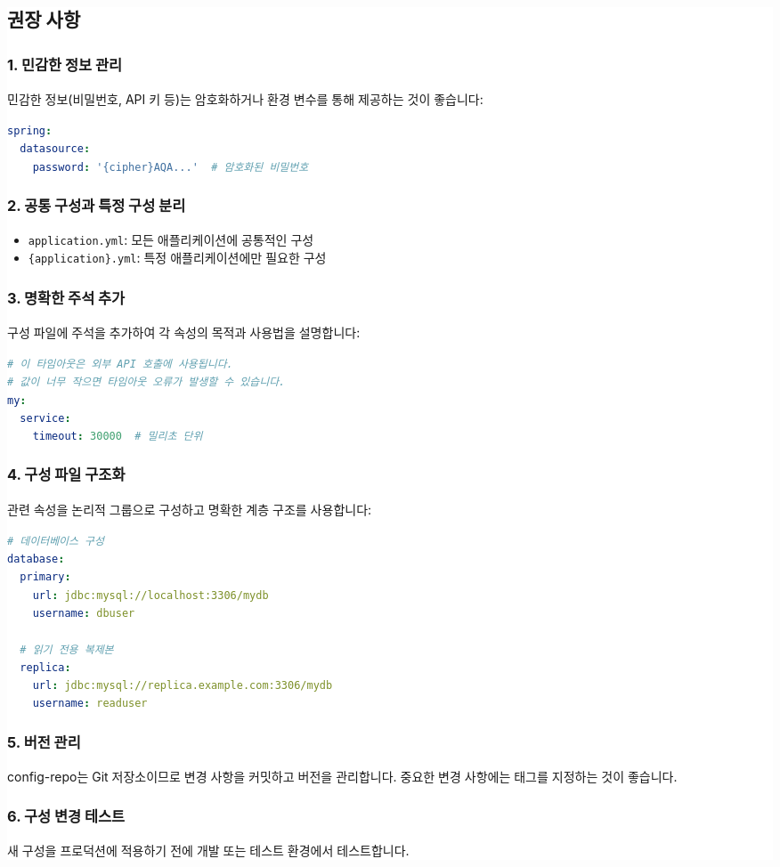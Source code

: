 ## 권장 사항

### 1. 민감한 정보 관리

민감한 정보(비밀번호, API 키 등)는 암호화하거나 환경 변수를 통해 제공하는 것이 좋습니다:

```yaml
spring:
  datasource:
    password: '{cipher}AQA...'  # 암호화된 비밀번호
```

### 2. 공통 구성과 특정 구성 분리

- `application.yml`: 모든 애플리케이션에 공통적인 구성
- `{application}.yml`: 특정 애플리케이션에만 필요한 구성

### 3. 명확한 주석 추가

구성 파일에 주석을 추가하여 각 속성의 목적과 사용법을 설명합니다:

```yaml
# 이 타임아웃은 외부 API 호출에 사용됩니다.
# 값이 너무 작으면 타임아웃 오류가 발생할 수 있습니다.
my:
  service:
    timeout: 30000  # 밀리초 단위
```

### 4. 구성 파일 구조화

관련 속성을 논리적 그룹으로 구성하고 명확한 계층 구조를 사용합니다:

```yaml
# 데이터베이스 구성
database:
  primary:
    url: jdbc:mysql://localhost:3306/mydb
    username: dbuser
    
  # 읽기 전용 복제본
  replica:
    url: jdbc:mysql://replica.example.com:3306/mydb
    username: readuser
```

### 5. 버전 관리

config-repo는 Git 저장소이므로 변경 사항을 커밋하고 버전을 관리합니다. 중요한 변경 사항에는 태그를 지정하는 것이 좋습니다.

### 6. 구성 변경 테스트

새 구성을 프로덕션에 적용하기 전에 개발 또는 테스트 환경에서 테스트합니다.